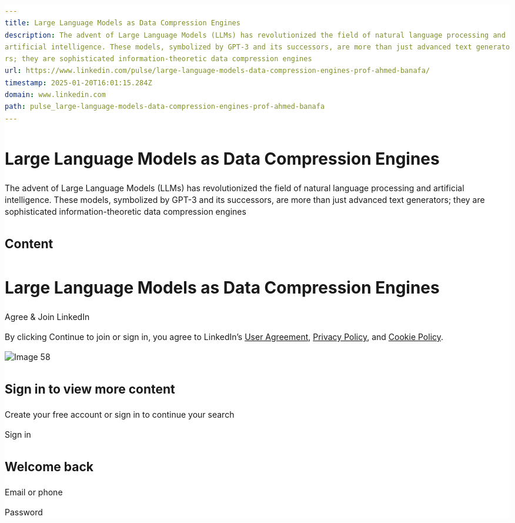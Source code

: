 ```yaml
---
title: Large Language Models as Data Compression Engines
description: The advent of Large Language Models (LLMs) has revolutionized the field of natural language processing and artificial intelligence. These models, symbolized by GPT-3 and its successors, are more than just advanced text generators; they are sophisticated information-theoretic data compression engines
url: https://www.linkedin.com/pulse/large-language-models-data-compression-engines-prof-ahmed-banafa/
timestamp: 2025-01-20T16:01:15.284Z
domain: www.linkedin.com
path: pulse_large-language-models-data-compression-engines-prof-ahmed-banafa
---
```


# Large Language Models as Data Compression Engines


The advent of Large Language Models (LLMs) has revolutionized the field of natural language processing and artificial intelligence. These models, symbolized by GPT-3 and its successors, are more than just advanced text generators; they are sophisticated information-theoretic data compression engines


## Content

Large Language Models as Data Compression Engines
===============

   

Agree & Join LinkedIn

By clicking Continue to join or sign in, you agree to LinkedIn’s [User Agreement](https://www.linkedin.com/legal/user-agreement?trk=linkedin-tc_auth-button_user-agreement), [Privacy Policy](https://www.linkedin.com/legal/privacy-policy?trk=linkedin-tc_auth-button_privacy-policy), and [Cookie Policy](https://www.linkedin.com/legal/cookie-policy?trk=linkedin-tc_auth-button_cookie-policy).

   

![Image 58](https://www.linkedin.com/pulse/large-language-models-data-compression-engines-prof-ahmed-banafa/)

Sign in to view more content
----------------------------

Create your free account or sign in to continue your search

Sign in

Welcome back
------------

         

Email or phone

Password
